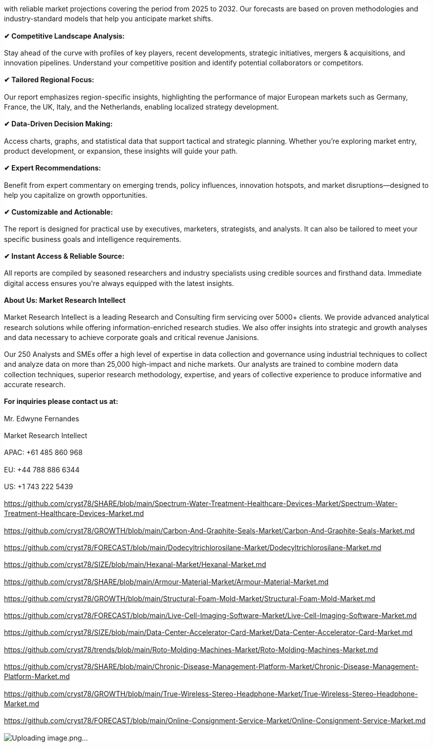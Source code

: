 with reliable market projections covering the period from 2025 to 2032. Our forecasts are based on proven methodologies and industry-standard models that help you anticipate market shifts.</p><p><strong>✔ Competitive Landscape Analysis:</strong></p><p>Stay ahead of the curve with profiles of key players, recent developments, strategic initiatives, mergers &amp; acquisitions, and innovation pipelines. Understand your competitive position and identify potential collaborators or competitors.</p><p><strong>✔ Tailored Regional Focus:</strong></p><p>Our report emphasizes region-specific insights, highlighting the performance of major European markets such as Germany, France, the UK, Italy, and the Netherlands, enabling localized strategy development.</p><p><strong>✔ Data-Driven Decision Making:</strong></p><p>Access charts, graphs, and statistical data that support tactical and strategic planning. Whether you&rsquo;re exploring market entry, product development, or expansion, these insights will guide your path.</p><p><strong>✔ Expert Recommendations:</strong></p><p>Benefit from expert commentary on emerging trends, policy influences, innovation hotspots, and market disruptions&mdash;designed to help you capitalize on growth opportunities.</p><p><strong>✔ Customizable and Actionable:</strong></p><p>The report is designed for practical use by executives, marketers, strategists, and analysts. It can also be tailored to meet your specific business goals and intelligence requirements.</p><p><strong>✔ Instant Access &amp; Reliable Source:</strong></p><p>All reports are compiled by seasoned researchers and industry specialists using credible sources and firsthand data. Immediate digital access ensures you're always equipped with the latest insights.</p><p><strong><span class="font-[700]">About Us: Market Research Intellect</span></strong></p><p><span class="">Market Research Intellect is a leading Research and Consulting firm servicing over 5000+ clients. We provide advanced analytical research solutions while offering information-enriched research studies.&nbsp;</span>We also offer insights into strategic and growth analyses and data necessary to achieve corporate goals and critical revenue Janisions.</p><p><span class="">Our 250 Analysts and SMEs offer a high level of expertise in data collection and governance using industrial techniques to collect and analyze data on more than 25,000 high-impact and niche markets. Our analysts are trained to combine modern data collection techniques, superior research methodology, expertise, and years of collective experience to produce informative and accurate research.</span></p><p><strong>For inquiries please contact us at:</strong></p><p>Mr. Edwyne Fernandes</p><p>Market Research Intellect</p><p>APAC: +61 485 860 968</p><p>EU: +44 788 886 6344</p><p>US: +1 743 222 5439</p><p><a href="https://github.com/cryst78/SHARE/blob/main/Spectrum-Water-Treatment-Healthcare-Devices-Market/Spectrum-Water-Treatment-Healthcare-Devices-Market.md">https://github.com/cryst78/SHARE/blob/main/Spectrum-Water-Treatment-Healthcare-Devices-Market/Spectrum-Water-Treatment-Healthcare-Devices-Market.md</a></p><p><a href="https://github.com/cryst78/GROWTH/blob/main/Carbon-And-Graphite-Seals-Market/Carbon-And-Graphite-Seals-Market.md">https://github.com/cryst78/GROWTH/blob/main/Carbon-And-Graphite-Seals-Market/Carbon-And-Graphite-Seals-Market.md</a></p><p><a href="https://github.com/cryst78/FORECAST/blob/main/Dodecyltrichlorosilane-Market/Dodecyltrichlorosilane-Market.md">https://github.com/cryst78/FORECAST/blob/main/Dodecyltrichlorosilane-Market/Dodecyltrichlorosilane-Market.md</a></p><p><a href="https://github.com/cryst78/SIZE/blob/main/Hexanal-Market/Hexanal-Market.md">https://github.com/cryst78/SIZE/blob/main/Hexanal-Market/Hexanal-Market.md</a></p><p><a href="https://github.com/cryst78/SHARE/blob/main/Armour-Material-Market/Armour-Material-Market.md">https://github.com/cryst78/SHARE/blob/main/Armour-Material-Market/Armour-Material-Market.md</a></p><p><a href="https://github.com/cryst78/GROWTH/blob/main/Structural-Foam-Mold-Market/Structural-Foam-Mold-Market.md">https://github.com/cryst78/GROWTH/blob/main/Structural-Foam-Mold-Market/Structural-Foam-Mold-Market.md</a></p><p><a href="https://github.com/cryst78/FORECAST/blob/main/Live-Cell-Imaging-Software-Market/Live-Cell-Imaging-Software-Market.md">https://github.com/cryst78/FORECAST/blob/main/Live-Cell-Imaging-Software-Market/Live-Cell-Imaging-Software-Market.md</a></p><p><a href="https://github.com/cryst78/SIZE/blob/main/Data-Center-Accelerator-Card-Market/Data-Center-Accelerator-Card-Market.md">https://github.com/cryst78/SIZE/blob/main/Data-Center-Accelerator-Card-Market/Data-Center-Accelerator-Card-Market.md</a></p><p><a href="https://github.com/cryst78/trends/blob/main/Roto-Molding-Machines-Market/Roto-Molding-Machines-Market.md">https://github.com/cryst78/trends/blob/main/Roto-Molding-Machines-Market/Roto-Molding-Machines-Market.md</a></p><p><a href="https://github.com/cryst78/SHARE/blob/main/Chronic-Disease-Management-Platform-Market/Chronic-Disease-Management-Platform-Market.md">https://github.com/cryst78/SHARE/blob/main/Chronic-Disease-Management-Platform-Market/Chronic-Disease-Management-Platform-Market.md</a></p><p><a href="https://github.com/cryst78/GROWTH/blob/main/True-Wireless-Stereo-Headphone-Market/True-Wireless-Stereo-Headphone-Market.md">https://github.com/cryst78/GROWTH/blob/main/True-Wireless-Stereo-Headphone-Market/True-Wireless-Stereo-Headphone-Market.md</a></p><p><a href="https://github.com/cryst78/FORECAST/blob/main/Online-Consignment-Service-Market/Online-Consignment-Service-Market.md">https://github.com/cryst78/FORECAST/blob/main/Online-Consignment-Service-Market/Online-Consignment-Service-Market.md</a></p>
![Uploading image.png…]()
